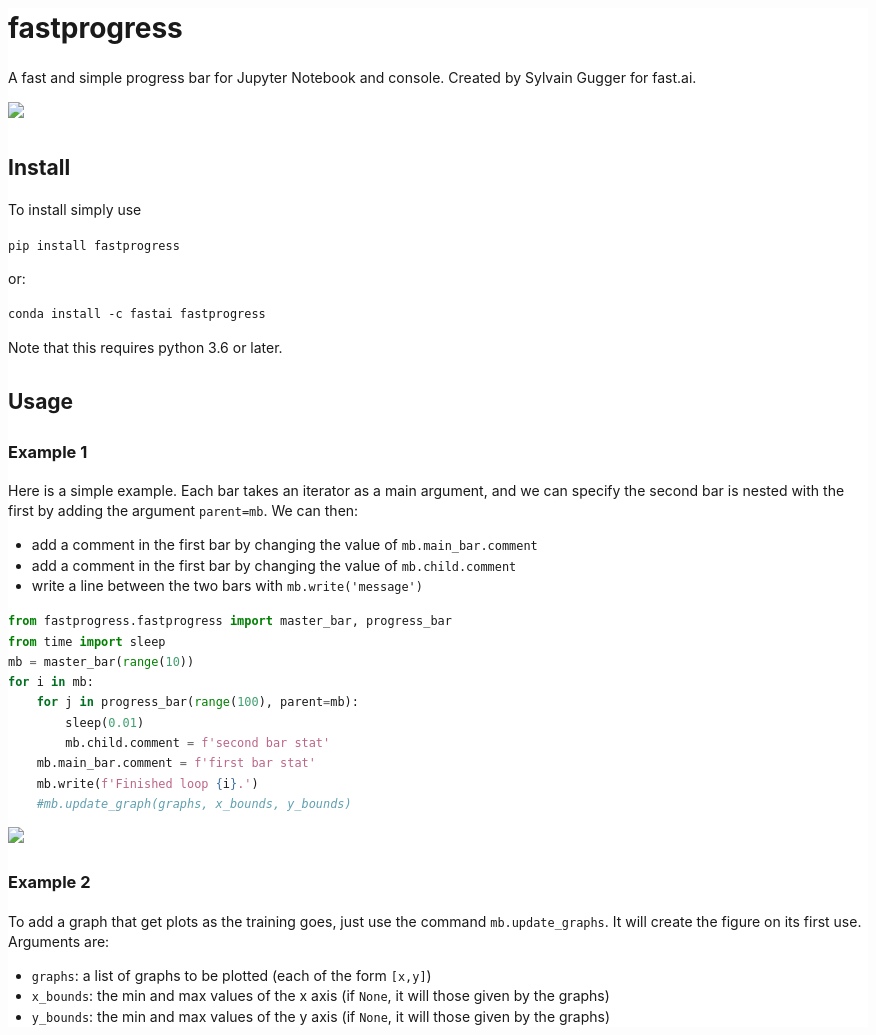 # fastprogress

A fast and simple progress bar for Jupyter Notebook and console. Created by Sylvain Gugger for fast.ai.

<img src="https://github.com/fastai/fastprogress/raw/master/images/cifar_train.gif" width="600">

## Install

To install simply use
```
pip install fastprogress
```
or:
```
conda install -c fastai fastprogress
```
Note that this requires python 3.6 or later.

## Usage

### Example 1

Here is a simple example. Each bar takes an iterator as a main argument, and we can specify the second bar is nested with the first by adding the argument `parent=mb`. We can then:
- add a comment in the first bar by changing the value of `mb.main_bar.comment`
- add a comment in the first bar by changing the value of `mb.child.comment`
- write a line between the two bars with `mb.write('message')`

``` python
from fastprogress.fastprogress import master_bar, progress_bar
from time import sleep
mb = master_bar(range(10))
for i in mb:
    for j in progress_bar(range(100), parent=mb):
        sleep(0.01)
        mb.child.comment = f'second bar stat'
    mb.main_bar.comment = f'first bar stat'
    mb.write(f'Finished loop {i}.')
    #mb.update_graph(graphs, x_bounds, y_bounds)
```

<img src="https://github.com/fastai/fastprogress/raw/master/images/pb_basic.gif" width="600">

### Example 2

To add a graph that get plots as the training goes, just use the command `mb.update_graphs`. It will create the figure on its first use. Arguments are:
- `graphs`: a list of graphs to be plotted (each of the form `[x,y]`)
- `x_bounds`: the min and max values of the x axis (if `None`, it will those given by the graphs)
- `y_bounds`: the min and max values of the y axis (if `None`, it will those given by the graphs)
